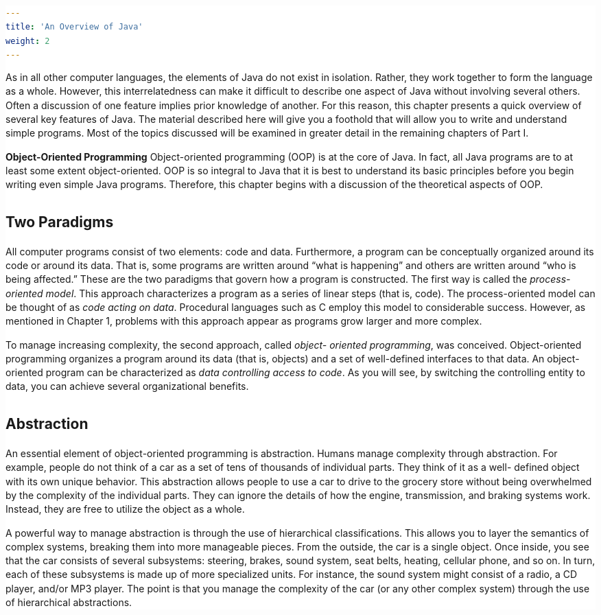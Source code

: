 ```yaml
---
title: 'An Overview of Java'
weight: 2
--- 
```



As in all other computer languages, the elements of Java do not exist in isolation. Rather, they work together to form the language as a whole. However, this interrelatedness can make it difficult to describe one aspect of Java without involving several others. Often a discussion of one feature implies prior knowledge of another. For this reason, this chapter presents a quick overview of several key features of Java. The material described here will give you a foothold that will allow you to write and understand simple programs. Most of the topics discussed will be examined in greater detail in the remaining chapters of Part I.

**Object-Oriented Programming** Object-oriented programming (OOP) is at the core of Java. In fact, all Java programs are to at least some extent object-oriented. OOP is so integral to Java that it is best to understand its basic principles before you begin writing even simple Java programs. Therefore, this chapter begins with a discussion of the theoretical aspects of OOP.

## Two Paradigms

 All computer programs consist of two elements: code and data. Furthermore, a program can be conceptually organized around its code or around its data. That is, some programs are written around “what is happening” and others are written around “who is being affected.” These are the two paradigms that govern how a program is constructed. The first way is called the _process- oriented model_. This approach characterizes a program as a series of linear steps (that is, code). The process-oriented model can be thought of as _code acting on data_. Procedural languages such as C employ this model to considerable success. However, as mentioned in Chapter 1, problems with this approach appear as programs grow larger and more complex.

To manage increasing complexity, the second approach, called _object- oriented programming_, was conceived. Object-oriented programming organizes a program around its data (that is, objects) and a set of well-defined interfaces to that data. An object-oriented program can be characterized as _data controlling access to code_. As you will see, by switching the controlling entity to data, you can achieve several organizational benefits.

## Abstraction

 An essential element of object-oriented programming is abstraction. Humans manage complexity through abstraction. For example, people do not think of a car as a set of tens of thousands of individual parts. They think of it as a well- defined object with its own unique behavior. This abstraction allows people to use a car to drive to the grocery store without being overwhelmed by the complexity of the individual parts. They can ignore the details of how the engine, transmission, and braking systems work. Instead, they are free to utilize the object as a whole.

A powerful way to manage abstraction is through the use of hierarchical classifications. This allows you to layer the semantics of complex systems, breaking them into more manageable pieces. From the outside, the car is a single object. Once inside, you see that the car consists of several subsystems: steering, brakes, sound system, seat belts, heating, cellular phone, and so on. In turn, each of these subsystems is made up of more specialized units. For instance, the sound system might consist of a radio, a CD player, and/or MP3 player. The point is that you manage the complexity of the car (or any other complex system) through the use of hierarchical abstractions.
